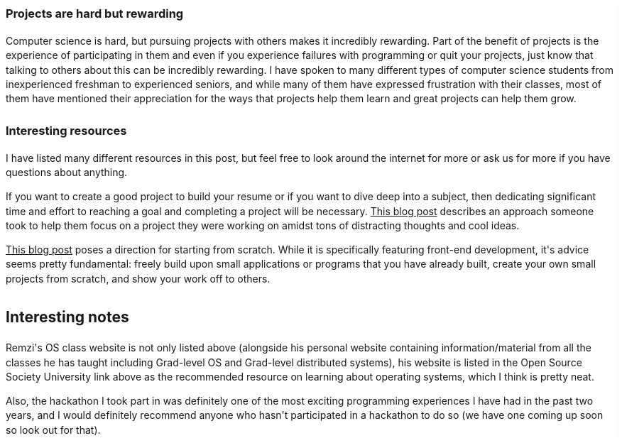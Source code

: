 ### Projects are hard but rewarding

Computer science is hard, but pursuing projects with others makes it incredibly rewarding. Part of the benefit of projects is the experience of participating in them and even if you experience failures with programming or quit your projects, just know that talking to others about this can be incredibly rewarding. I have spoken to many different types of computer science students from inexperienced freshman to experienced seniors, and while many of them have expressed frustration with their classes, most of them have mentioned their appreciation for the ways that projects help them learn and great projects can help them grow.

### Interesting resources

I have listed many different resources in this post, but feel free to look around the internet for more or ask us for more if you have questions about anything.

If you want to create a good project to build your resume or if you want to dive deep into a subject, then dedicating significant time and effort to reaching a goal and completing a project will be necessary. [This blog post](https://medium.com/@aschmelyun/how-i-went-from-abandoning-projects-to-actually-getting-stuff-done-41f02a64faa1) describes an approach someone took to help them focus on a project they were working on amidst tons of distracting thoughts and cool ideas.

[This blog post](https://www.freecodecamp.org/news/how-to-go-from-coding-tutorials-to-building-your-own-projects-b9ab51074980/) poses a direction for starting from scratch. While it is specifically featuring front-end development, it's advice seems pretty fundamental: freely build upon small applications or programs that you have already built, create your own small projects from scratch, and show your work off to others.

## Interesting notes
Remzi's OS class website is not only listed above (alongside his personal website containing information/material from all the classes he has taught including Grad-level OS and Grad-level distributed systems), his website is listed in the Open Source Society University link above as the recommended resource on learning about operating systems, which I think is pretty neat.

Also, the hackathon I took part in was definitely one of the most exciting programming experiences I have had in the past two years, and I would definitely recommend anyone who hasn't participated in a hackathon to do so (we have one coming up soon so look out for that).
